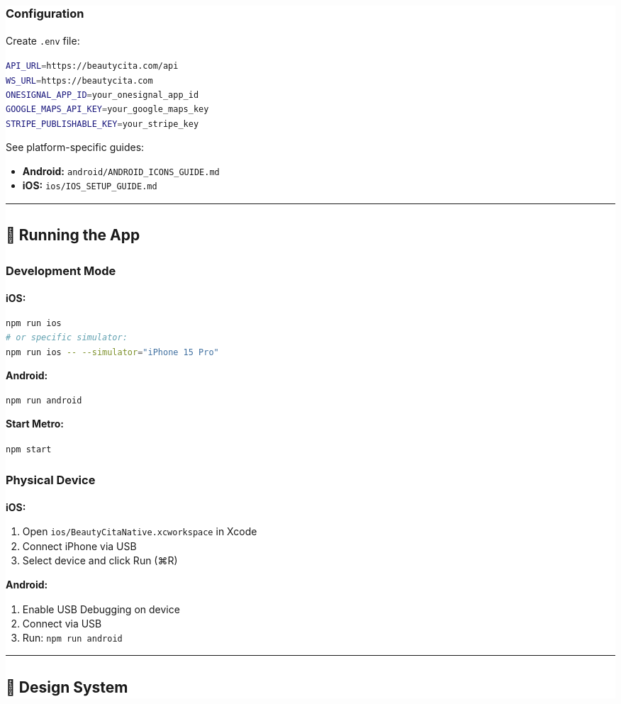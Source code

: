 ### Configuration

Create `.env` file:

```bash
API_URL=https://beautycita.com/api
WS_URL=https://beautycita.com
ONESIGNAL_APP_ID=your_onesignal_app_id
GOOGLE_MAPS_API_KEY=your_google_maps_key
STRIPE_PUBLISHABLE_KEY=your_stripe_key
```

See platform-specific guides:
- **Android:** `android/ANDROID_ICONS_GUIDE.md`
- **iOS:** `ios/IOS_SETUP_GUIDE.md`

---

## 🏃 Running the App

### Development Mode

**iOS:**
```bash
npm run ios
# or specific simulator:
npm run ios -- --simulator="iPhone 15 Pro"
```

**Android:**
```bash
npm run android
```

**Start Metro:**
```bash
npm start
```

### Physical Device

**iOS:**
1. Open `ios/BeautyCitaNative.xcworkspace` in Xcode
2. Connect iPhone via USB
3. Select device and click Run (⌘R)

**Android:**
1. Enable USB Debugging on device
2. Connect via USB
3. Run: `npm run android`

---

## 🎨 Design System
